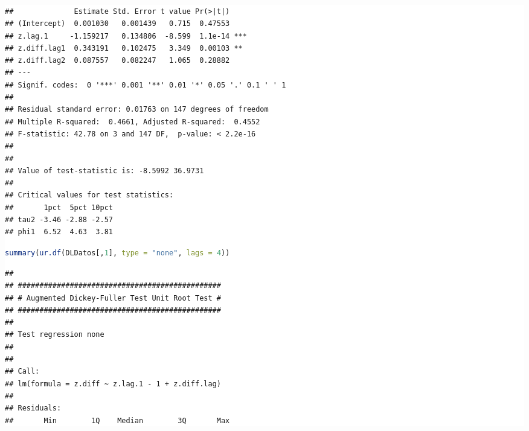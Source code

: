     ##              Estimate Std. Error t value Pr(>|t|)    
    ## (Intercept)  0.001030   0.001439   0.715  0.47553    
    ## z.lag.1     -1.159217   0.134806  -8.599  1.1e-14 ***
    ## z.diff.lag1  0.343191   0.102475   3.349  0.00103 ** 
    ## z.diff.lag2  0.087557   0.082247   1.065  0.28882    
    ## ---
    ## Signif. codes:  0 '***' 0.001 '**' 0.01 '*' 0.05 '.' 0.1 ' ' 1
    ## 
    ## Residual standard error: 0.01763 on 147 degrees of freedom
    ## Multiple R-squared:  0.4661, Adjusted R-squared:  0.4552 
    ## F-statistic: 42.78 on 3 and 147 DF,  p-value: < 2.2e-16
    ## 
    ## 
    ## Value of test-statistic is: -8.5992 36.9731 
    ## 
    ## Critical values for test statistics: 
    ##       1pct  5pct 10pct
    ## tau2 -3.46 -2.88 -2.57
    ## phi1  6.52  4.63  3.81

``` r
summary(ur.df(DLDatos[,1], type = "none", lags = 4))
```

    ## 
    ## ############################################### 
    ## # Augmented Dickey-Fuller Test Unit Root Test # 
    ## ############################################### 
    ## 
    ## Test regression none 
    ## 
    ## 
    ## Call:
    ## lm(formula = z.diff ~ z.lag.1 - 1 + z.diff.lag)
    ## 
    ## Residuals:
    ##       Min        1Q    Median        3Q       Max 